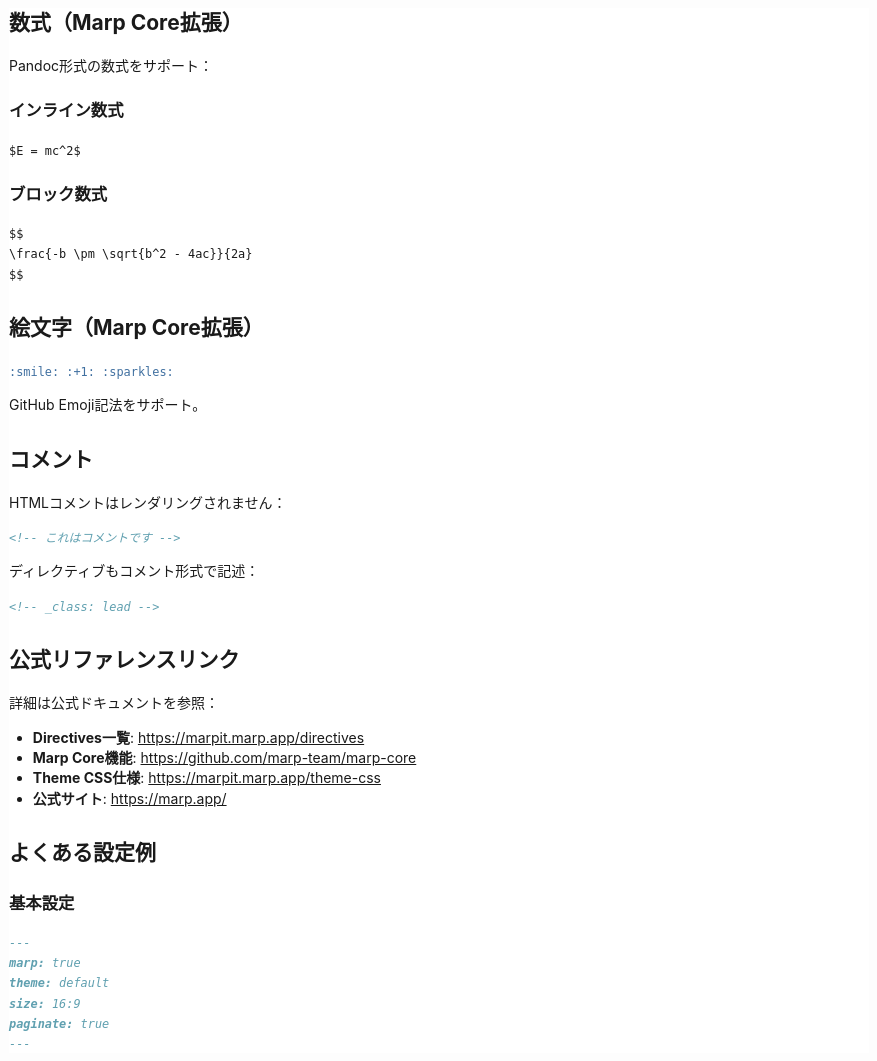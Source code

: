 ## 数式（Marp Core拡張）

Pandoc形式の数式をサポート：

### インライン数式

```markdown
$E = mc^2$
```

### ブロック数式

```markdown
$$
\frac{-b \pm \sqrt{b^2 - 4ac}}{2a}
$$
```

## 絵文字（Marp Core拡張）

```markdown
:smile: :+1: :sparkles:
```

GitHub Emoji記法をサポート。

## コメント

HTMLコメントはレンダリングされません：

```markdown
<!-- これはコメントです -->
```

ディレクティブもコメント形式で記述：

```markdown
<!-- _class: lead -->
```

## 公式リファレンスリンク

詳細は公式ドキュメントを参照：

- **Directives一覧**: https://marpit.marp.app/directives
- **Marp Core機能**: https://github.com/marp-team/marp-core
- **Theme CSS仕様**: https://marpit.marp.app/theme-css
- **公式サイト**: https://marp.app/

## よくある設定例

### 基本設定

```markdown
---
marp: true
theme: default
size: 16:9
paginate: true
---
```
